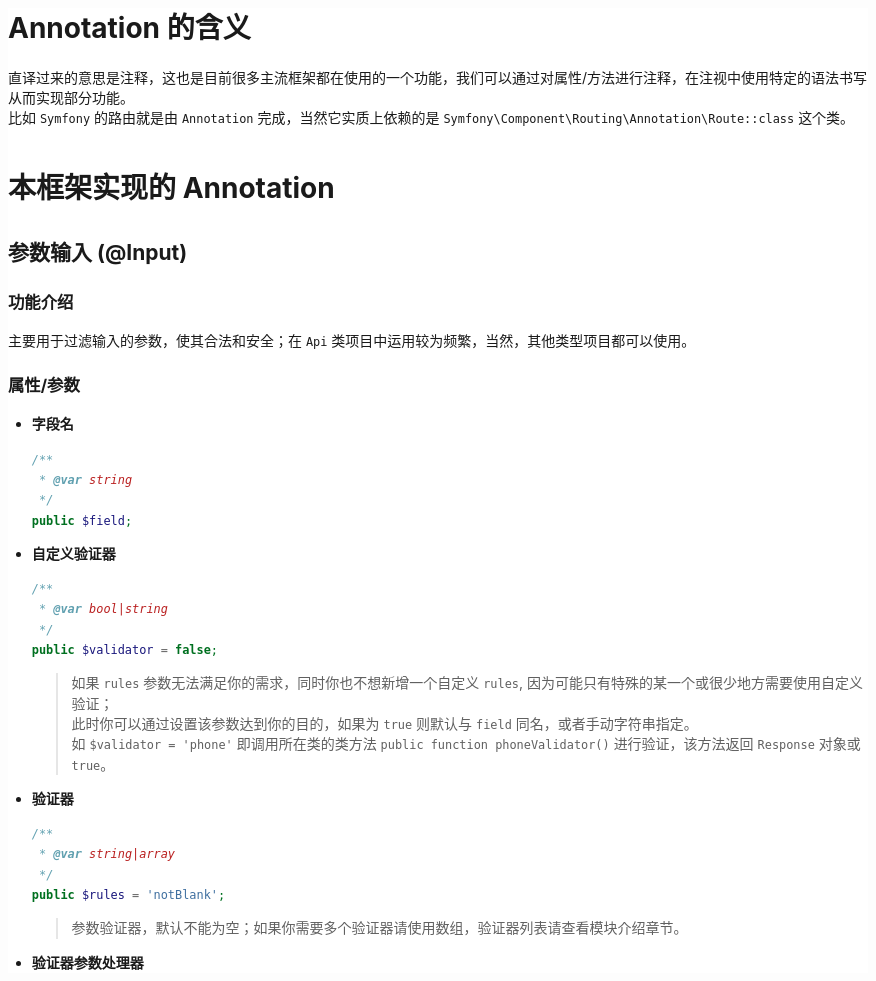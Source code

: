 
# Annotation 的含义

直译过来的意思是注释，这也是目前很多主流框架都在使用的一个功能，我们可以通过对属性/方法进行注释，在注视中使用特定的语法书写从而实现部分功能。  
比如 `Symfony` 的路由就是由 `Annotation` 完成，当然它实质上依赖的是 `Symfony\Component\Routing\Annotation\Route::class` 这个类。  

# 本框架实现的 Annotation

## 参数输入 (**@Input**)

### 功能介绍

主要用于过滤输入的参数，使其合法和安全；在 `Api` 类项目中运用较为频繁，当然，其他类型项目都可以使用。

### 属性/参数

- **字段名**

    ```php
    /**
     * @var string
     */
    public $field;
    ```

- **自定义验证器**

    ```php
    /**
     * @var bool|string
     */
    public $validator = false;
    ```
    
    > 如果 `rules` 参数无法满足你的需求，同时你也不想新增一个自定义 `rules`, 因为可能只有特殊的某一个或很少地方需要使用自定义验证；  
    此时你可以通过设置该参数达到你的目的，如果为 `true` 则默认与 `field` 同名，或者手动字符串指定。  
    如 `$validator = 'phone'` 即调用所在类的类方法 `public function phoneValidator()` 进行验证，该方法返回 `Response` 对象或 `true`。

- **验证器**

    ```php
    /**
     * @var string|array
     */
    public $rules = 'notBlank';
    ```
    
    > 参数验证器，默认不能为空；如果你需要多个验证器请使用数组，验证器列表请查看模块介绍章节。

- **验证器参数处理器**
